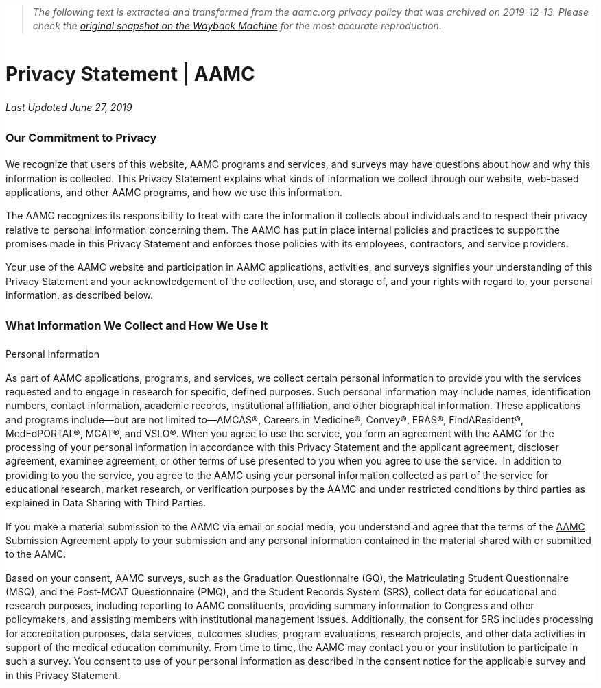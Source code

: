 > *The following text is extracted and transformed from the aamc.org privacy policy that was archived on 2019-12-13. Please check the [original snapshot on the Wayback Machine](https://web.archive.org/web/20191213210631id_/https%3A//www.aamc.org/privacy) for the most accurate reproduction.*

# Privacy Statement | AAMC

_Last Updated June 27, 2019_

### Our Commitment to Privacy

We recognize that users of this website, AAMC programs and services, and surveys may have questions about how and why this information is collected. This Privacy Statement explains what kinds of information we collect through our website, web-based applications, and other AAMC programs, and how we use this information.

The AAMC recognizes its responsibility to treat with care the information it collects about individuals and to respect their privacy relative to personal information concerning them. The AAMC has put in place internal policies and practices to support the promises made in this Privacy Statement and enforces those policies with its employees, contractors, and service providers.

Your use of the AAMC website and participation in AAMC applications, activities, and surveys signifies your understanding of this Privacy Statement and your acknowledgement of the collection, use, and storage of, and your rights with regard to, your personal information, as described below.

### What Information We Collect and How We Use It

####   
Personal Information

As part of AAMC applications, programs, and services, we collect certain personal information to provide you with the services requested and to engage in research for specific, defined purposes. Such personal information may include names, identification numbers, contact information, academic records, institutional affiliation, and other biographical information. These applications and programs include—but are not limited to—AMCAS®, Careers in Medicine®, Convey®, ERAS®, FindAResident®, MedEdPORTAL®, MCAT®, and VSLO®. When you agree to use the service, you form an agreement with the AAMC for the processing of your personal information in accordance with this Privacy Statement and the applicant agreement, discloser agreement, examinee agreement, or other terms of use presented to you when you agree to use the service.  In addition to providing to you the service, you agree to the AAMC using your personal information collected as part of the service for educational research, market research, or verification purposes by the AAMC and under restricted conditions by third parties as explained in Data Sharing with Third Parties.

If you make a material submission to the AAMC via email or social media, you understand and agree that the terms of the [AAMC Submission Agreement ](https://www.aamc.org/submission-agreement "AAMC Submission Agreement")apply to your submission and any personal information contained in the material shared with or submitted to the AAMC.

Based on your consent, AAMC surveys, such as the Graduation Questionnaire (GQ), the Matriculating Student Questionnaire (MSQ), and the Post-MCAT Questionnaire (PMQ), and the Student Records System (SRS), collect data for educational and research purposes, including reporting to AAMC constituents, providing summary information to Congress and other policymakers, and assisting members with institutional management issues. Additionally, the consent for SRS includes processing for accreditation purposes, data services, outcomes studies, program evaluations, research projects, and other data activities in support of the medical education community. From time to time, the AAMC may contact you or your institution to participate in such a survey. You consent to use of your personal information as described in the consent notice for the applicable survey and in this Privacy Statement.
